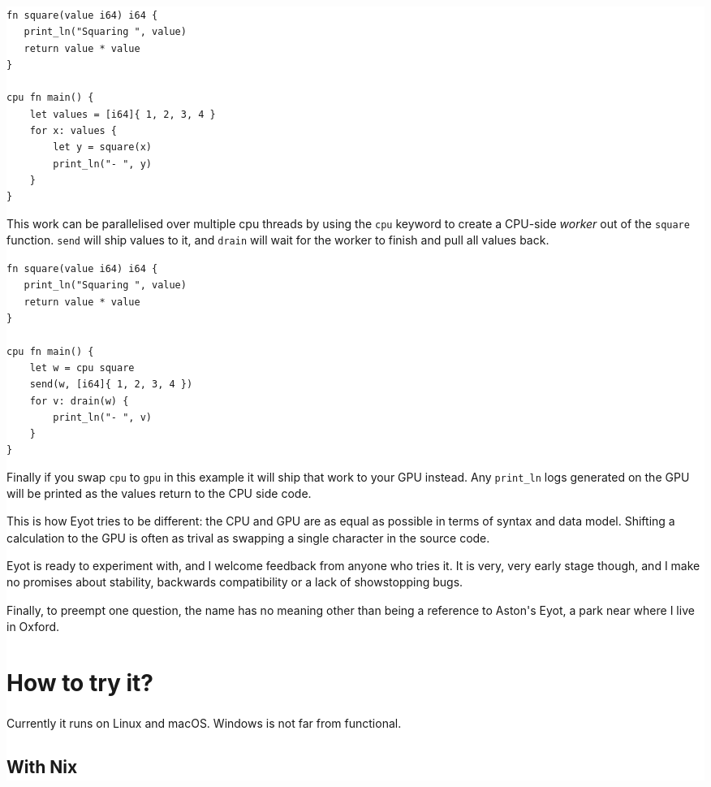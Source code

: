 ```
fn square(value i64) i64 {
   print_ln("Squaring ", value)
   return value * value
}

cpu fn main() {
    let values = [i64]{ 1, 2, 3, 4 }
    for x: values {
        let y = square(x)
        print_ln("- ", y)
    }
}
```

This work can be parallelised over multiple cpu threads by using the `cpu` keyword to create a CPU-side *worker* out of the `square` function. `send` will ship values to it, and `drain` will wait for the worker to finish and pull all values back.

```
fn square(value i64) i64 {
   print_ln("Squaring ", value)
   return value * value
}

cpu fn main() {
    let w = cpu square
    send(w, [i64]{ 1, 2, 3, 4 })
    for v: drain(w) {
        print_ln("- ", v)
    }
}
```

Finally if you swap `cpu` to `gpu` in this example it will ship that work to your GPU instead.
Any `print_ln` logs generated on the GPU will be printed as the values return to the CPU side code.

This is how Eyot tries to be different: the CPU and GPU are as equal as possible in terms of syntax and data model.
Shifting a calculation to the GPU is often as trival as swapping a single character in the source code.

Eyot is ready to experiment with, and I welcome feedback from anyone who tries it.
It is very, very early stage though, and I make no promises about stability, backwards compatibility or a lack of showstopping bugs.

Finally, to preempt one question, the name has no meaning other than being a reference to Aston's Eyot, a park near where I live in Oxford.

# How to try it?

Currently it runs on Linux and macOS. Windows is not far from functional.

## With Nix
